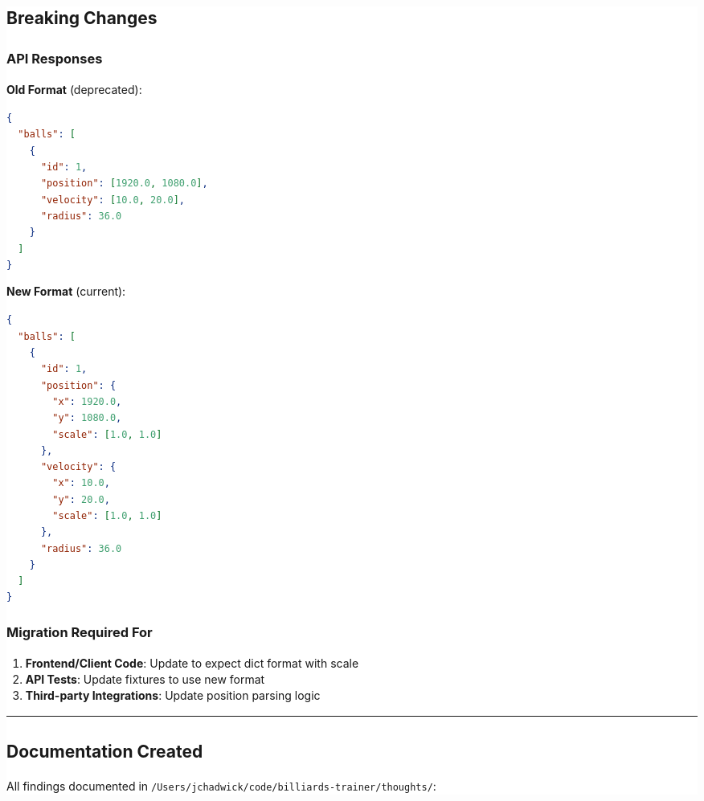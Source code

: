 ## Breaking Changes

### API Responses

**Old Format** (deprecated):
```json
{
  "balls": [
    {
      "id": 1,
      "position": [1920.0, 1080.0],
      "velocity": [10.0, 20.0],
      "radius": 36.0
    }
  ]
}
```

**New Format** (current):
```json
{
  "balls": [
    {
      "id": 1,
      "position": {
        "x": 1920.0,
        "y": 1080.0,
        "scale": [1.0, 1.0]
      },
      "velocity": {
        "x": 10.0,
        "y": 20.0,
        "scale": [1.0, 1.0]
      },
      "radius": 36.0
    }
  ]
}
```

### Migration Required For

1. **Frontend/Client Code**: Update to expect dict format with scale
2. **API Tests**: Update fixtures to use new format
3. **Third-party Integrations**: Update position parsing logic

---

## Documentation Created

All findings documented in `/Users/jchadwick/code/billiards-trainer/thoughts/`:
